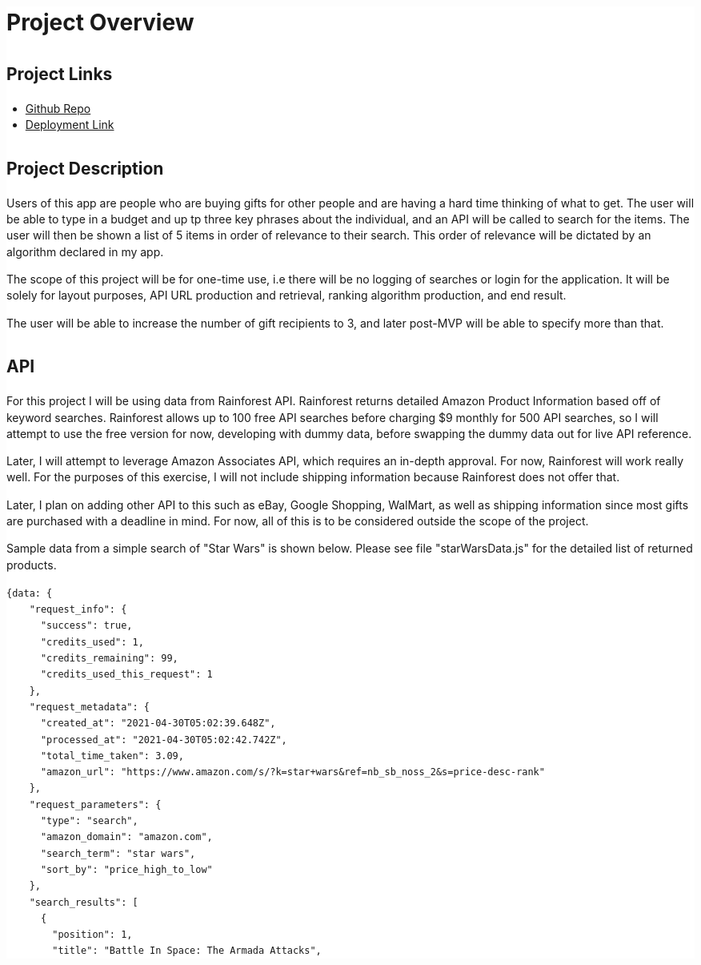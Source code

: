 # Project Overview

## Project Links

- [Github Repo](https://github.com/taylorhughes291/project-2-329)
- [Deployment Link](https://project-2-329-delta.vercel.app/)

## Project Description

Users of this app are people who are buying gifts for other people and are having a hard time thinking of what to get. The user will be able to type in a budget and up tp three key phrases about the individual, and an API will be called to search for the items. The user will then be shown a list of 5 items in order of relevance to their search. This order of relevance will be dictated by an algorithm declared in my app.

The scope of this project will be for one-time use, i.e there will be no logging of searches or login for the application. It will be solely for layout purposes, API URL production and retrieval, ranking algorithm production, and end result. 

The user will be able to increase the number of gift recipients to 3, and later post-MVP will be able to specify more than that.

## API

For this project I will be using data from Rainforest API. Rainforest returns detailed Amazon Product Information based off of keyword searches. Rainforest allows up to 100 free API searches before charging $9 monthly for 500 API searches, so I will attempt to use the free version for now, developing with dummy data, before swapping the dummy data out for live API reference.

Later, I will attempt to leverage Amazon Associates API, which requires an in-depth approval. For now, Rainforest will work really well. For the purposes of this exercise, I will not include shipping information because Rainforest does not offer that. 

Later, I plan on adding other API to this such as eBay, Google Shopping, WalMart, as well as shipping information since most gifts are purchased with a deadline in mind. For now, all of this is to be considered outside the scope of the project.

Sample data from a simple search of "Star Wars" is shown below. Please see file "starWarsData.js" for the detailed list of returned products.


```
{data: {
    "request_info": {
      "success": true,
      "credits_used": 1,
      "credits_remaining": 99,
      "credits_used_this_request": 1
    },
    "request_metadata": {
      "created_at": "2021-04-30T05:02:39.648Z",
      "processed_at": "2021-04-30T05:02:42.742Z",
      "total_time_taken": 3.09,
      "amazon_url": "https://www.amazon.com/s/?k=star+wars&ref=nb_sb_noss_2&s=price-desc-rank"
    },
    "request_parameters": {
      "type": "search",
      "amazon_domain": "amazon.com",
      "search_term": "star wars",
      "sort_by": "price_high_to_low"
    },
    "search_results": [
      {
        "position": 1,
        "title": "Battle In Space: The Armada Attacks",
```